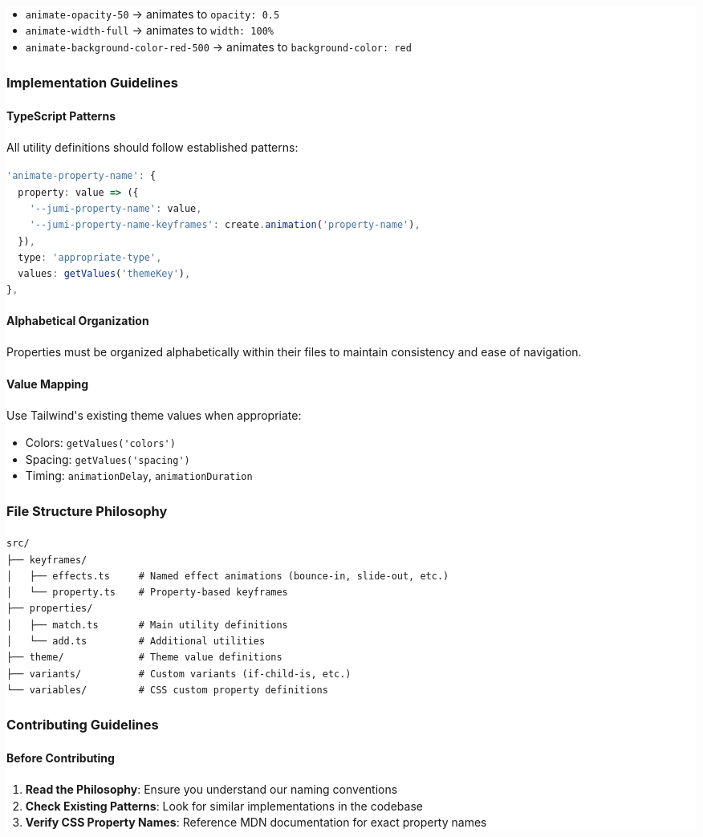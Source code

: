 - `animate-opacity-50` → animates to `opacity: 0.5`
- `animate-width-full` → animates to `width: 100%`
- `animate-background-color-red-500` → animates to `background-color: red`

### Implementation Guidelines

#### TypeScript Patterns
All utility definitions should follow established patterns:

```typescript
'animate-property-name': {
  property: value => ({
    '--jumi-property-name': value,
    '--jumi-property-name-keyframes': create.animation('property-name'),
  }),
  type: 'appropriate-type',
  values: getValues('themeKey'),
},
```

#### Alphabetical Organization
Properties must be organized alphabetically within their files to maintain consistency and ease of navigation.

#### Value Mapping
Use Tailwind's existing theme values when appropriate:
- Colors: `getValues('colors')`
- Spacing: `getValues('spacing')`
- Timing: `animationDelay`, `animationDuration`

### File Structure Philosophy

```
src/
├── keyframes/
│   ├── effects.ts     # Named effect animations (bounce-in, slide-out, etc.)
│   └── property.ts    # Property-based keyframes
├── properties/
│   ├── match.ts       # Main utility definitions
│   └── add.ts         # Additional utilities
├── theme/             # Theme value definitions
├── variants/          # Custom variants (if-child-is, etc.)
└── variables/         # CSS custom property definitions
```

### Contributing Guidelines

#### Before Contributing

1. **Read the Philosophy**: Ensure you understand our naming conventions
2. **Check Existing Patterns**: Look for similar implementations in the codebase
3. **Verify CSS Property Names**: Reference MDN documentation for exact property names
